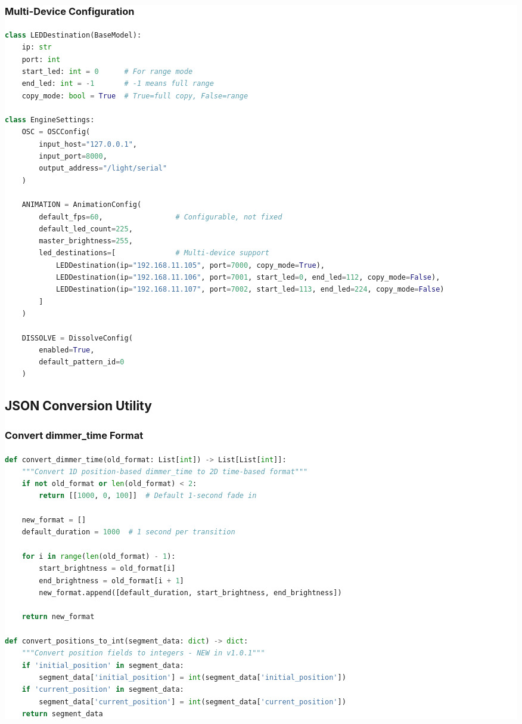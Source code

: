 ### Multi-Device Configuration
```python
class LEDDestination(BaseModel):
    ip: str
    port: int
    start_led: int = 0      # For range mode
    end_led: int = -1       # -1 means full range
    copy_mode: bool = True  # True=full copy, False=range

class EngineSettings:
    OSC = OSCConfig(
        input_host="127.0.0.1",
        input_port=8000,
        output_address="/light/serial"
    )
    
    ANIMATION = AnimationConfig(
        default_fps=60,                 # Configurable, not fixed
        default_led_count=225,
        master_brightness=255,
        led_destinations=[              # Multi-device support
            LEDDestination(ip="192.168.11.105", port=7000, copy_mode=True),
            LEDDestination(ip="192.168.11.106", port=7001, start_led=0, end_led=112, copy_mode=False),
            LEDDestination(ip="192.168.11.107", port=7002, start_led=113, end_led=224, copy_mode=False)
        ]
    )
    
    DISSOLVE = DissolveConfig(
        enabled=True,
        default_pattern_id=0
    )
```

## JSON Conversion Utility

### Convert dimmer_time Format
```python
def convert_dimmer_time(old_format: List[int]) -> List[List[int]]:
    """Convert 1D position-based dimmer_time to 2D time-based format"""
    if not old_format or len(old_format) < 2:
        return [[1000, 0, 100]]  # Default 1-second fade in
    
    new_format = []
    default_duration = 1000  # 1 second per transition
    
    for i in range(len(old_format) - 1):
        start_brightness = old_format[i]
        end_brightness = old_format[i + 1]
        new_format.append([default_duration, start_brightness, end_brightness])
    
    return new_format

def convert_positions_to_int(segment_data: dict) -> dict:
    """Convert position fields to integers - NEW in v1.0.1"""
    if 'initial_position' in segment_data:
        segment_data['initial_position'] = int(segment_data['initial_position'])
    if 'current_position' in segment_data:
        segment_data['current_position'] = int(segment_data['current_position'])
    return segment_data
```
